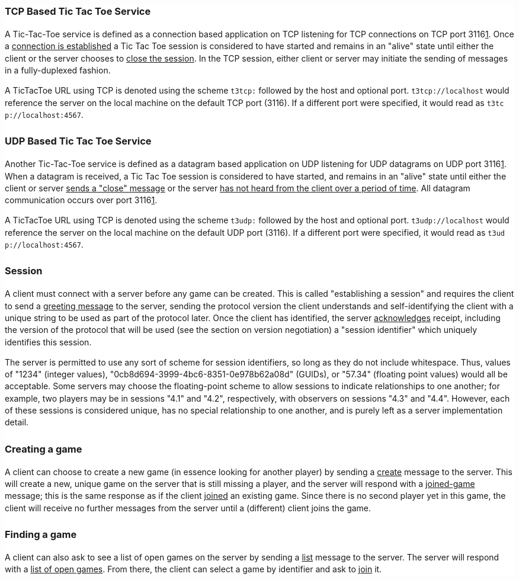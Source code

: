 ### TCP Based Tic Tac Toe Service
A Tic-Tac-Toe service is defined as a connection based application on TCP listening for TCP connections on TCP port 3116[1](#1). Once a [connection is established](#session) a Tic Tac Toe session is considered to have started and remains in an "alive" state until either the client or the server chooses to [close the session](). In the TCP session, either client or server may initiate the sending of messages in a fully-duplexed fashion.

A TicTacToe URL using TCP is denoted using the scheme `t3tcp:` followed by the host and optional port. `t3tcp://localhost` would reference the server on the local machine on the default TCP port (3116). If a different port were specified, it would read as `t3tcp://localhost:4567`.

### UDP Based Tic Tac Toe Service
Another Tic-Tac-Toe service is defined as a datagram based application on UDP listening for UDP datagrams on UDP port 3116[1](#1). When a datagram is received, a Tic Tac Toe session is considered to have started, and remains in an "alive" state until either the client or server [sends a "close" message](#gdby) or the server [has not heard from the client over a period of time](#timeout). All datagram communication occurs over port 3116[1](#1).

A TicTacToe URL using TCP is denoted using the scheme `t3udp:` followed by the host and optional port. `t3udp://localhost` would reference the server on the local machine on the default UDP port (3116). If a different port were specified, it would read as `t3udp://localhost:4567`.

### Session
A client must connect with a server before any game can be created. This is called "establishing a session" and requires the client to send a [greeting message](#helo) to the server, sending the protocol version the client understands and self-identifying the client with a unique string to be used as part of the protocol later. Once the client has identified, the server [acknowledges](#sess) receipt, including the version of the protocol that will be used (see the section on version negotiation) a "session identifier" which uniquely identifies this session.

The server is permitted to use any sort of scheme for session identifiers, so long as they do not include whitespace. Thus, values of "1234" (integer values), "0cb8d694-3999-4bc6-8351-0e978b62a08d" (GUIDs), or "57.34" (floating point values) would all be acceptable. Some servers may choose the floating-point scheme to allow sessions to indicate relationships to one another; for example, two players may be in sessions "4.1" and "4.2", respectively, with observers on sessions "4.3" and "4.4". However, each of these sessions is considered unique, has no special relationship to one another, and is purely left as a server implementation detail.

### Creating a game
A client can choose to create a new game (in essence looking for another player) by sending a [create](#crea) message to the server. This will create a new, unique game on the server that is still missing a player, and the server will respond with a [joined-game](#jond) message; this is the same response as if the client [joined](#join) an existing game. Since there is no second player yet in this game, the client will receive no further messages from the server until a (different) client joins the game.

### Finding a game
A client can also ask to see a list of open games on the server by sending a [list](#list) message to the server. The server will respond with a [list of open games](#gams). From there, the client can select a game by identifier and ask to [join](#join) it.
